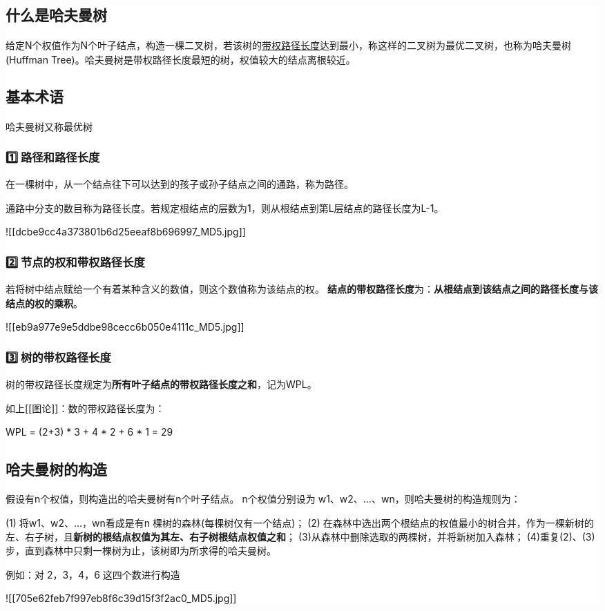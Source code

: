 ## 什么是哈夫曼树

给定N个权值作为N个叶子结点，构造一棵二叉树，若该树的[带权路径长度](https://zhida.zhihu.com/search?content_id=180456551&content_type=Article&match_order=1&q=%E5%B8%A6%E6%9D%83%E8%B7%AF%E5%BE%84%E9%95%BF%E5%BA%A6&zhida_source=entity)达到最小，称这样的二叉树为最优二叉树，也称为哈夫曼树(Huffman Tree)。哈夫曼树是带权路径长度最短的树，权值较大的结点离根较近。

## 基本术语

哈夫曼树又称最优树

### 1️⃣ 路径和路径长度

在一棵树中，从一个结点往下可以达到的孩子或孙子结点之间的通路，称为路径。

通路中分支的数目称为路径长度。若规定根结点的层数为1，则从根结点到第L层结点的路径长度为L-1。

  

![[dcbe9cc4a373801b6d25eeaf8b696997_MD5.jpg]]

  

### 2️⃣ 节点的权和带权路径长度

若将树中结点赋给一个有着某种含义的数值，则这个数值称为该结点的权。
**结点的带权路径长度**为：**从根结点到该结点之间的路径长度与该结点的权的乘积**。

  

![[eb9a977e9e5ddbe98cecc6b050e4111c_MD5.jpg]]

  

### 3️⃣ 树的带权路径长度

树的带权路径长度规定为**所有叶子结点的带权路径长度之和**，记为WPL。

如上[[图论]]：数的带权路径长度为：

WPL = (2+3) * 3 + 4 * 2 + 6 * 1 = 29

## 哈夫曼树的构造

假设有n个权值，则构造出的哈夫曼树有n个叶子结点。 n个权值分别设为 w1、w2、…、wn，则哈夫曼树的构造规则为：

(1) 将w1、w2、…，wn看成是有n 棵树的森林(每棵树仅有一个结点)；
(2) 在森林中选出两个根结点的权值最小的树合并，作为一棵新树的左、右子树，且**新树的根结点权值为其左、右子树根结点权值之和**；
(3)从森林中删除选取的两棵树，并将新树加入森林；
(4)重复(2)、(3)步，直到森林中只剩一棵树为止，该树即为所求得的哈夫曼树。

例如：对 2，3，4，6 这四个数进行构造

  

![[705e62feb7f997eb8f6c39d15f3f2ac0_MD5.jpg]]

  
